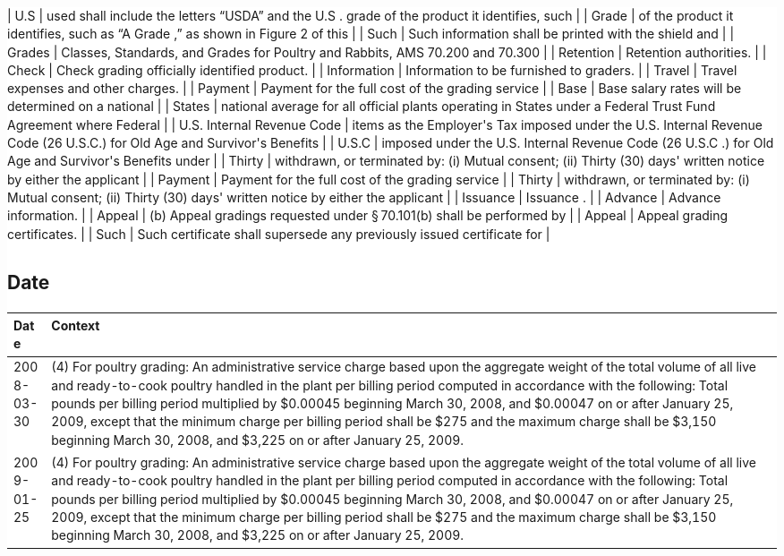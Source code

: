 | U.S                        | used shall include the letters &#8220;USDA&#8221; and the U.S . grade of the product it identifies, such                      |
| Grade                      | of the product it identifies, such as &#8220;A Grade ,&#8221; as shown in Figure 2 of this                                    |
| Such                       | Such information shall be printed with the shield and                                                                         |
| Grades                     | Classes, Standards, and  Grades for Poultry and Rabbits, AMS 70.200 and 70.300                                                |
| Retention                  | Retention  authorities.                                                                                                       |
| Check                      | Check  grading officially identified product.                                                                                 |
| Information                | Information  to be furnished to graders.                                                                                      |
| Travel                     | Travel  expenses and other charges.                                                                                           |
| Payment                    | Payment for the full cost of the grading service                                                                              |
| Base                       | Base salary rates will be determined on a national                                                                            |
| States                     | national average for all official plants operating in States under a Federal Trust Fund Agreement where Federal               |
| U.S. Internal Revenue Code | items as the Employer's Tax imposed under the U.S. Internal Revenue Code (26 U.S.C.) for Old Age and Survivor's Benefits      |
| U.S.C                      | imposed under the U.S. Internal Revenue Code (26 U.S.C .) for Old Age and Survivor's Benefits under                           |
| Thirty                     | withdrawn, or terminated by: (i) Mutual consent; (ii) Thirty (30) days' written notice by either the applicant                |
| Payment                    | Payment for the full cost of the grading service                                                                              |
| Thirty                     | withdrawn, or terminated by: (i) Mutual consent; (ii) Thirty (30) days' written notice by either the applicant                |
| Issuance                   | Issuance .                                                                                                                    |
| Advance                    | Advance  information.                                                                                                         |
| Appeal                     | (b)  Appeal gradings requested under &#167;&#8201;70.101(b) shall be performed by                                             |
| Appeal                     | Appeal  grading certificates.                                                                                                 |
| Such                       | Such certificate shall supersede any previously issued certificate for                                                        |


## Date

| Date       | Context                                                                                                                                                                                                                                                                                                                                                                                                                                                                                                                                      |
|:-----------|:---------------------------------------------------------------------------------------------------------------------------------------------------------------------------------------------------------------------------------------------------------------------------------------------------------------------------------------------------------------------------------------------------------------------------------------------------------------------------------------------------------------------------------------------|
| 2008-03-30 | (4) For poultry grading: An administrative service charge based upon the aggregate weight of the total volume of all live and ready-to-cook poultry handled in the plant per billing period computed in accordance with the following: Total pounds per billing period multiplied by $0.00045 beginning March 30, 2008, and $0.00047 on or after January 25, 2009, except that the minimum charge per billing period shall be $275 and the maximum charge shall be $3,150 beginning March 30, 2008, and $3,225 on or after January 25, 2009. |
| 2009-01-25 | (4) For poultry grading: An administrative service charge based upon the aggregate weight of the total volume of all live and ready-to-cook poultry handled in the plant per billing period computed in accordance with the following: Total pounds per billing period multiplied by $0.00045 beginning March 30, 2008, and $0.00047 on or after January 25, 2009, except that the minimum charge per billing period shall be $275 and the maximum charge shall be $3,150 beginning March 30, 2008, and $3,225 on or after January 25, 2009. |